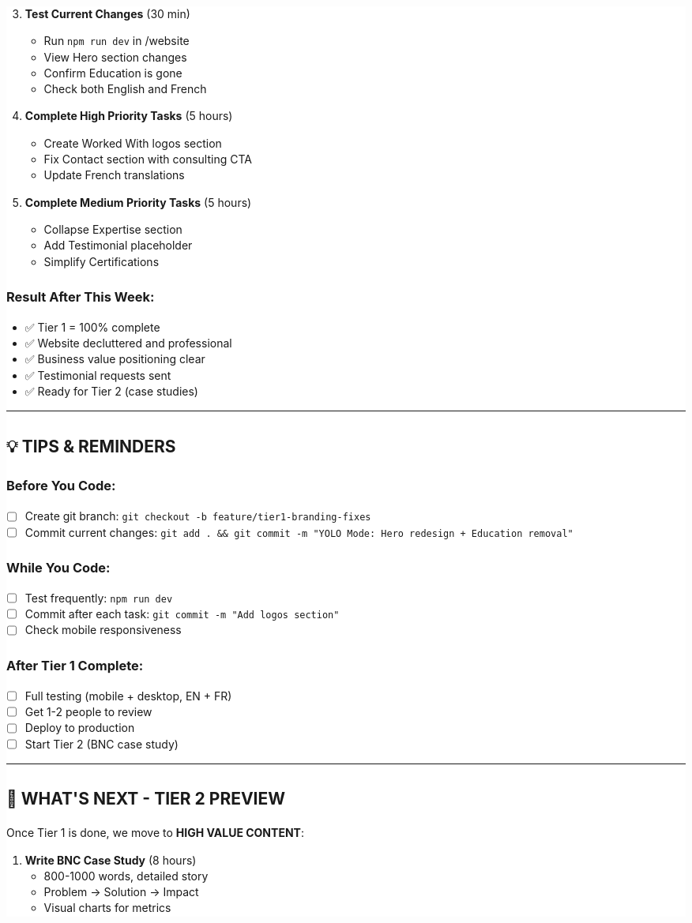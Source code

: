 3. **Test Current Changes** (30 min)
   - Run `npm run dev` in /website
   - View Hero section changes
   - Confirm Education is gone
   - Check both English and French

4. **Complete High Priority Tasks** (5 hours)
   - Create Worked With logos section
   - Fix Contact section with consulting CTA
   - Update French translations

5. **Complete Medium Priority Tasks** (5 hours)
   - Collapse Expertise section
   - Add Testimonial placeholder
   - Simplify Certifications

### **Result After This Week:**
- ✅ Tier 1 = 100% complete
- ✅ Website decluttered and professional
- ✅ Business value positioning clear
- ✅ Testimonial requests sent
- ✅ Ready for Tier 2 (case studies)

---

## 💡 **TIPS & REMINDERS**

### **Before You Code:**
- [ ] Create git branch: `git checkout -b feature/tier1-branding-fixes`
- [ ] Commit current changes: `git add . && git commit -m "YOLO Mode: Hero redesign + Education removal"`

### **While You Code:**
- [ ] Test frequently: `npm run dev`
- [ ] Commit after each task: `git commit -m "Add logos section"`
- [ ] Check mobile responsiveness

### **After Tier 1 Complete:**
- [ ] Full testing (mobile + desktop, EN + FR)
- [ ] Get 1-2 people to review
- [ ] Deploy to production
- [ ] Start Tier 2 (BNC case study)

---

## 🚀 **WHAT'S NEXT - TIER 2 PREVIEW**

Once Tier 1 is done, we move to **HIGH VALUE CONTENT**:

1. **Write BNC Case Study** (8 hours)
   - 800-1000 words, detailed story
   - Problem → Solution → Impact
   - Visual charts for metrics
